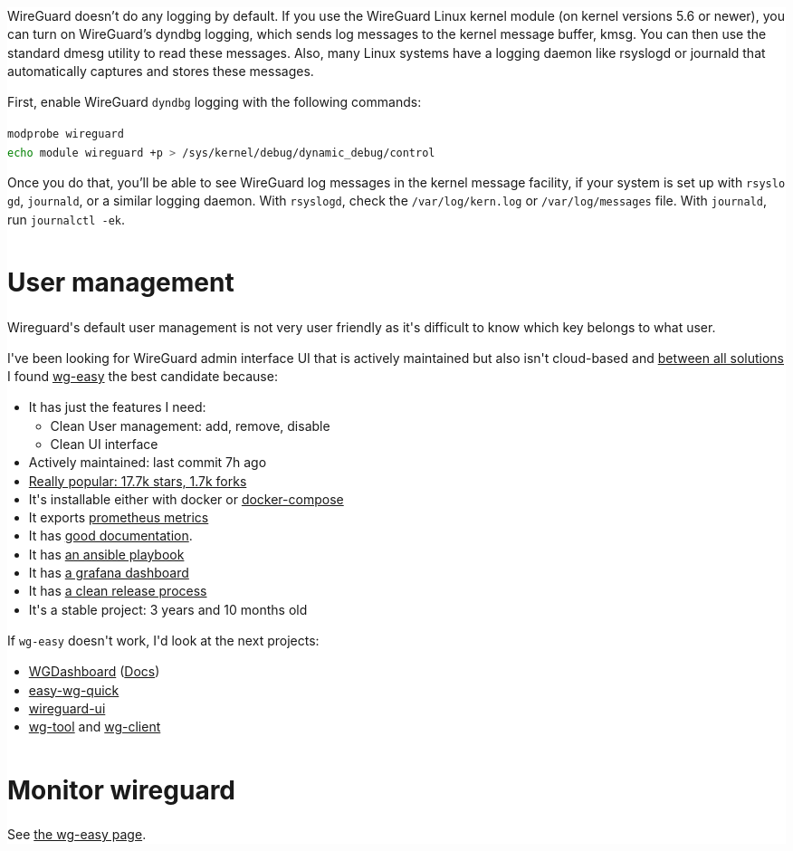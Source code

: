 WireGuard doesn’t do any logging by default. If you use the WireGuard Linux kernel module (on kernel versions 5.6 or newer), you can turn on WireGuard’s dyndbg logging, which sends log messages to the kernel message buffer, kmsg. You can then use the standard dmesg utility to read these messages. Also, many Linux systems have a logging daemon like rsyslogd or journald that automatically captures and stores these messages.

First, enable WireGuard `dyndbg` logging with the following commands:

```bash
modprobe wireguard
echo module wireguard +p > /sys/kernel/debug/dynamic_debug/control
```

Once you do that, you’ll be able to see WireGuard log messages in the kernel message facility, if your system is set up with `rsyslogd`, `journald`, or a similar logging daemon. With `rsyslogd`, check the `/var/log/kern.log` or `/var/log/messages` file. With `journald`, run `journalctl -ek`.

# User management

Wireguard's default user management is not very user friendly as it's difficult to know which key belongs to what user.

I've been looking for WireGuard admin interface UI that is actively maintained but also isn't cloud-based and [between all solutions](https://www.reddit.com/r/selfhosted/comments/18nrbnf/wireguard_admin_interface_ui_that_is_actively/) I found [wg-easy](wg-easy.md) the best candidate because:

- It has just the features I need:
  - Clean User management: add, remove, disable
  - Clean UI interface
- Actively maintained: last commit 7h ago
- [Really popular: 17.7k stars, 1.7k forks](https://github.com/wg-easy/wg-easy/tree/master)
- It's installable either with docker or [docker-compose](https://github.com/wg-easy/wg-easy/blob/production/docker-compose.yml)
- It exports [prometheus metrics](https://github.com/wg-easy/wg-easy/issues/1510)
- It has [good documentation](https://github.com/wg-easy/wg-easy/wiki).
- It has [an ansible playbook](https://github.com/wg-easy/wg-easy/wiki/Using-WireGuard-Easy-with-Ansible)
- It has [a grafana dashboard](https://grafana.com/grafana/dashboards/21733-wireguard/)
- It has [a clean release process](https://github.com/wg-easy/wg-easy/tree/master)
- It's a stable project: 3 years and 10 months old

If `wg-easy` doesn't work, I'd look at the next projects:

- [WGDashboard](https://github.com/donaldzou/WGDashboard?tab=readme-ov-file) ([Docs](https://donaldzou.dev/WGDashboard-Documentation/index_topic.html))
- [easy-wg-quick](https://github.com/burghardt/easy-wg-quick)
- [wireguard-ui](https://github.com/ngoduykhanh/wireguard-ui)
- [wg-tool](https://github.com/gene-git/wg_tool) and [wg-client](https://github.com/gene-git/wg-client)

# Monitor wireguard

See [the wg-easy page](wg-easy.md#monitoring).

